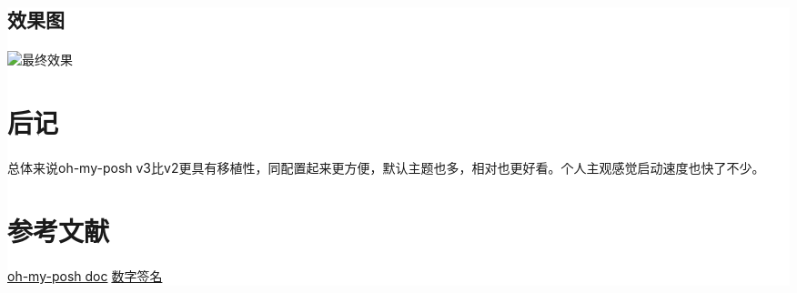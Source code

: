 
## 效果图
![最终效果](https://cdn.jsdelivr.net/gh/qxdn/qxdn-assert@0.1.7/theme.png)


# 后记
总体来说oh-my-posh v3比v2更具有移植性，同配置起来更方便，默认主题也多，相对也更好看。个人主观感觉启动速度也快了不少。

# 参考文献
[oh-my-posh doc](https://ohmyposh.dev/docs/)
[数字签名](https://docs.microsoft.com/zh-cn/powershell/module/microsoft.powershell.core/about/about_signing?view=powershell-7.1)